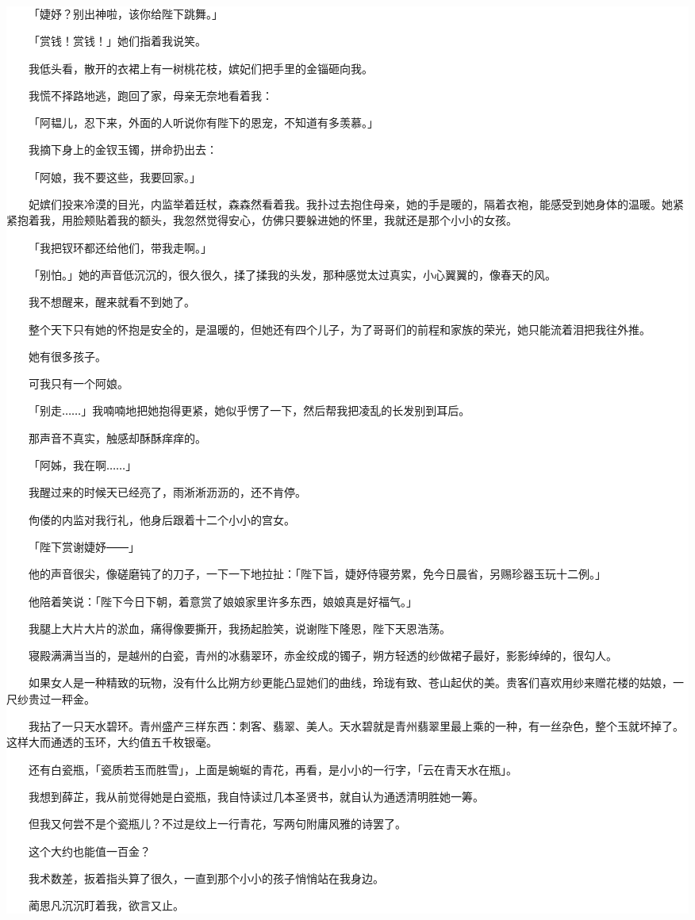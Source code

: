 &emsp;&emsp;「婕妤？别出神啦，该你给陛下跳舞。」  
  
&emsp;&emsp;「赏钱！赏钱！」她们指着我说笑。  
  
&emsp;&emsp;我低头看，散开的衣裙上有一树桃花枝，嫔妃们把手里的金锱砸向我。  
  
&emsp;&emsp;我慌不择路地逃，跑回了家，母亲无奈地看着我：  
  
&emsp;&emsp;「阿韫儿，忍下来，外面的人听说你有陛下的恩宠，不知道有多羡慕。」  
  
&emsp;&emsp;我摘下身上的金钗玉镯，拼命扔出去：  
  
&emsp;&emsp;「阿娘，我不要这些，我要回家。」  
  
&emsp;&emsp;妃嫔们投来冷漠的目光，内监举着廷杖，森森然看着我。我扑过去抱住母亲，她的手是暖的，隔着衣袍，能感受到她身体的温暖。她紧紧抱着我，用脸颊贴着我的额头，我忽然觉得安心，仿佛只要躲进她的怀里，我就还是那个小小的女孩。  
  
&emsp;&emsp;「我把钗环都还给他们，带我走啊。」  
  
&emsp;&emsp;「别怕。」她的声音低沉沉的，很久很久，揉了揉我的头发，那种感觉太过真实，小心翼翼的，像春天的风。  
  
&emsp;&emsp;我不想醒来，醒来就看不到她了。  
  
&emsp;&emsp;整个天下只有她的怀抱是安全的，是温暖的，但她还有四个儿子，为了哥哥们的前程和家族的荣光，她只能流着泪把我往外推。  
  
&emsp;&emsp;她有很多孩子。  
  
&emsp;&emsp;可我只有一个阿娘。  
  
&emsp;&emsp;「别走……」我喃喃地把她抱得更紧，她似乎愣了一下，然后帮我把凌乱的长发别到耳后。  
  
&emsp;&emsp;那声音不真实，触感却酥酥痒痒的。  
  
&emsp;&emsp;「阿姊，我在啊……」  
  
&emsp;&emsp;我醒过来的时候天已经亮了，雨淅淅沥沥的，还不肯停。  
  
&emsp;&emsp;佝偻的内监对我行礼，他身后跟着十二个小小的宫女。  
  
&emsp;&emsp;「陛下赏谢婕妤——」  
  
&emsp;&emsp;他的声音很尖，像磋磨钝了的刀子，一下一下地拉扯：「陛下旨，婕妤侍寝劳累，免今日晨省，另赐珍器玉玩十二例。」  
  
&emsp;&emsp;他陪着笑说：「陛下今日下朝，着意赏了娘娘家里许多东西，娘娘真是好福气。」  
  
&emsp;&emsp;我腿上大片大片的淤血，痛得像要撕开，我扬起脸笑，说谢陛下隆恩，陛下天恩浩荡。  
  
&emsp;&emsp;寝殿满满当当的，是越州的白瓷，青州的冰翡翠环，赤金绞成的镯子，朔方轻透的纱做裙子最好，影影绰绰的，很勾人。  
  
&emsp;&emsp;如果女人是一种精致的玩物，没有什么比朔方纱更能凸显她们的曲线，玲珑有致、苍山起伏的美。贵客们喜欢用纱来赠花楼的姑娘，一尺纱贵过一秤金。  
  
&emsp;&emsp;我拈了一只天水碧环。青州盛产三样东西：刺客、翡翠、美人。天水碧就是青州翡翠里最上乘的一种，有一丝杂色，整个玉就坏掉了。这样大而通透的玉环，大约值五千枚银毫。  
  
&emsp;&emsp;还有白瓷瓶，「瓷质若玉而胜雪」，上面是蜿蜒的青花，再看，是小小的一行字，「云在青天水在瓶」。  
  
&emsp;&emsp;我想到薛芷，我从前觉得她是白瓷瓶，我自恃读过几本圣贤书，就自认为通透清明胜她一筹。  
  
&emsp;&emsp;但我又何尝不是个瓷瓶儿？不过是纹上一行青花，写两句附庸风雅的诗罢了。  
  
&emsp;&emsp;这个大约也能值一百金？  
  
&emsp;&emsp;我术数差，扳着指头算了很久，一直到那个小小的孩子悄悄站在我身边。  
  
&emsp;&emsp;蔺思凡沉沉盯着我，欲言又止。  
  